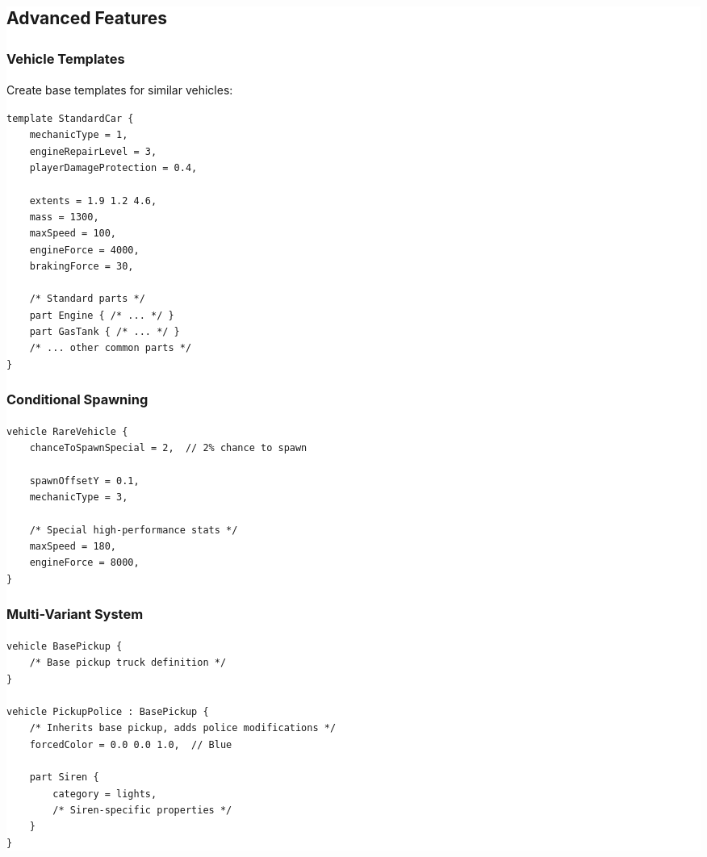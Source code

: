 ## Advanced Features

### Vehicle Templates
Create base templates for similar vehicles:
```
template StandardCar {
    mechanicType = 1,
    engineRepairLevel = 3,
    playerDamageProtection = 0.4,
    
    extents = 1.9 1.2 4.6,
    mass = 1300,
    maxSpeed = 100,
    engineForce = 4000,
    brakingForce = 30,
    
    /* Standard parts */
    part Engine { /* ... */ }
    part GasTank { /* ... */ }
    /* ... other common parts */
}
```

### Conditional Spawning
```
vehicle RareVehicle {
    chanceToSpawnSpecial = 2,  // 2% chance to spawn
    
    spawnOffsetY = 0.1,
    mechanicType = 3,
    
    /* Special high-performance stats */
    maxSpeed = 180,
    engineForce = 8000,
}
```

### Multi-Variant System
```
vehicle BasePickup {
    /* Base pickup truck definition */
}

vehicle PickupPolice : BasePickup {
    /* Inherits base pickup, adds police modifications */
    forcedColor = 0.0 0.0 1.0,  // Blue
    
    part Siren {
        category = lights,
        /* Siren-specific properties */
    }
}
```
